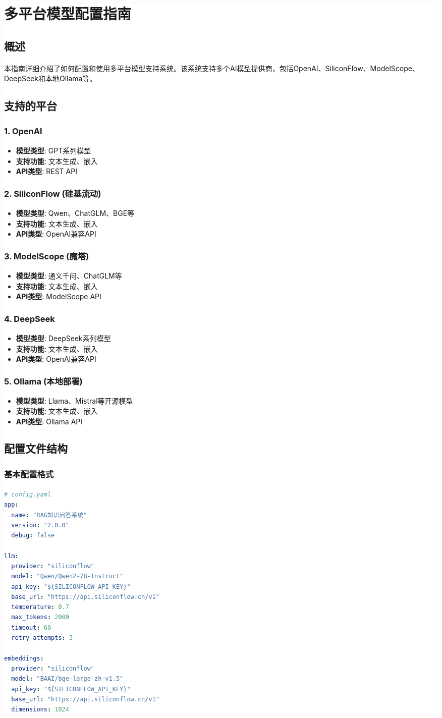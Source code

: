 # 多平台模型配置指南

## 概述

本指南详细介绍了如何配置和使用多平台模型支持系统。该系统支持多个AI模型提供商，包括OpenAI、SiliconFlow、ModelScope、DeepSeek和本地Ollama等。

## 支持的平台

### 1. OpenAI
- **模型类型**: GPT系列模型
- **支持功能**: 文本生成、嵌入
- **API类型**: REST API

### 2. SiliconFlow (硅基流动)
- **模型类型**: Qwen、ChatGLM、BGE等
- **支持功能**: 文本生成、嵌入
- **API类型**: OpenAI兼容API

### 3. ModelScope (魔塔)
- **模型类型**: 通义千问、ChatGLM等
- **支持功能**: 文本生成、嵌入
- **API类型**: ModelScope API

### 4. DeepSeek
- **模型类型**: DeepSeek系列模型
- **支持功能**: 文本生成、嵌入
- **API类型**: OpenAI兼容API

### 5. Ollama (本地部署)
- **模型类型**: Llama、Mistral等开源模型
- **支持功能**: 文本生成、嵌入
- **API类型**: Ollama API

## 配置文件结构

### 基本配置格式

```yaml
# config.yaml
app:
  name: "RAG知识问答系统"
  version: "2.0.0"
  debug: false

llm:
  provider: "siliconflow"
  model: "Qwen/Qwen2-7B-Instruct"
  api_key: "${SILICONFLOW_API_KEY}"
  base_url: "https://api.siliconflow.cn/v1"
  temperature: 0.7
  max_tokens: 2000
  timeout: 60
  retry_attempts: 3

embeddings:
  provider: "siliconflow"
  model: "BAAI/bge-large-zh-v1.5"
  api_key: "${SILICONFLOW_API_KEY}"
  base_url: "https://api.siliconflow.cn/v1"
  dimensions: 1024
```